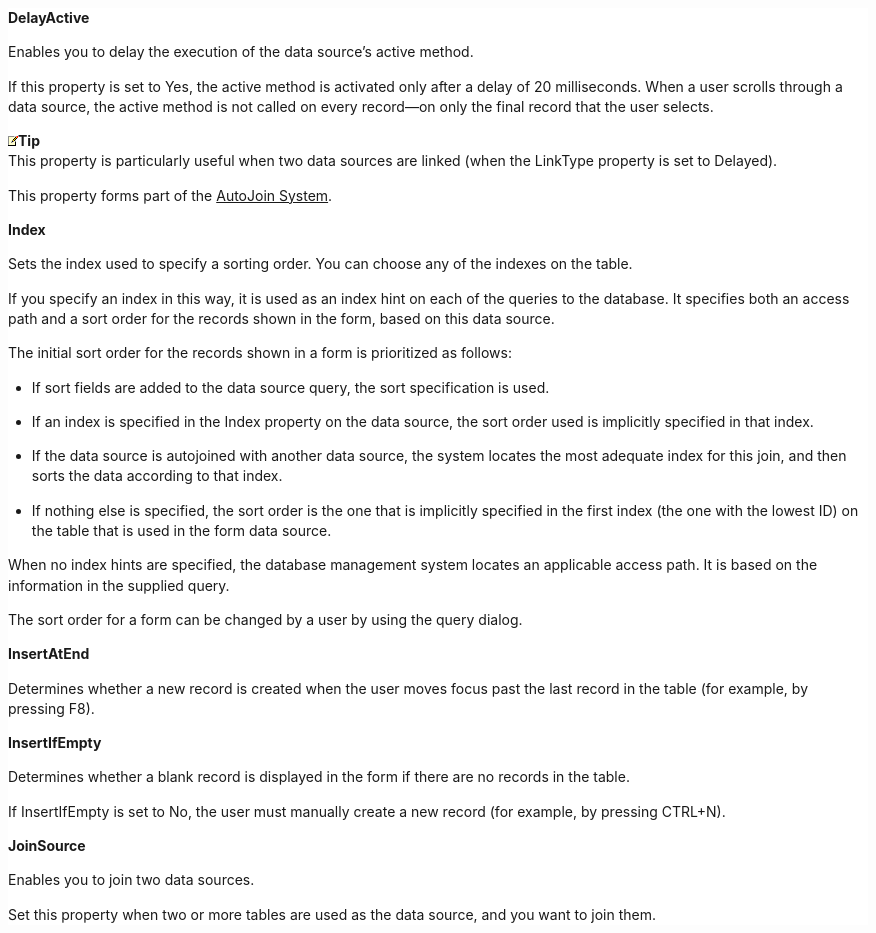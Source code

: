 </tr>
<tr class="even">
<td><p><strong>DelayActive</strong></p></td>
<td><p>Enables you to delay the execution of the data source’s active method.</p>
<p>If this property is set to Yes, the active method is activated only after a delay of 20 milliseconds. When a user scrolls through a data source, the active method is not called on every record—on only the final record that the user selects.</p>
<div class="mtps-table">
<div class="mtps-row">
<img src="images/Aa589339.alert_note(en-us,AX.60).gif" title="Tip" alt="Tip" class="note" /><strong>Tip</strong>
</div>
<div class="mtps-row">
This property is particularly useful when two data sources are linked (when the LinkType property is set to Delayed).
</div>
</div>
<p>This property forms part of the <a href="autojoin-system.md">AutoJoin System</a>.</p></td>
<td><p></p></td>
</tr>
<tr class="odd">
<td><p><strong>Index</strong></p></td>
<td><p>Sets the index used to specify a sorting order. You can choose any of the indexes on the table.</p>
<p>If you specify an index in this way, it is used as an index hint on each of the queries to the database. It specifies both an access path and a sort order for the records shown in the form, based on this data source.</p>
<p>The initial sort order for the records shown in a form is prioritized as follows:</p>
<ul>
<li><p>If sort fields are added to the data source query, the sort specification is used.</p></li>
<li><p>If an index is specified in the Index property on the data source, the sort order used is implicitly specified in that index.</p></li>
<li><p>If the data source is autojoined with another data source, the system locates the most adequate index for this join, and then sorts the data according to that index.</p></li>
<li><p>If nothing else is specified, the sort order is the one that is implicitly specified in the first index (the one with the lowest ID) on the table that is used in the form data source.</p></li>
</ul>
<p>When no index hints are specified, the database management system locates an applicable access path. It is based on the information in the supplied query.</p>
<p>The sort order for a form can be changed by a user by using the query dialog.</p></td>
<td><p></p></td>
</tr>
<tr class="even">
<td><p><strong>InsertAtEnd</strong></p></td>
<td><p>Determines whether a new record is created when the user moves focus past the last record in the table (for example, by pressing F8).</p></td>
<td><p></p></td>
</tr>
<tr class="odd">
<td><p><strong>InsertIfEmpty</strong></p></td>
<td><p>Determines whether a blank record is displayed in the form if there are no records in the table.</p>
<p>If InsertIfEmpty is set to No, the user must manually create a new record (for example, by pressing CTRL+N).</p></td>
<td><p></p></td>
</tr>
<tr class="even">
<td><p><strong>JoinSource</strong></p></td>
<td><p>Enables you to join two data sources.</p>
<p>Set this property when two or more tables are used as the data source, and you want to join them.</p></td>
<td><p></p></td>
</tr>